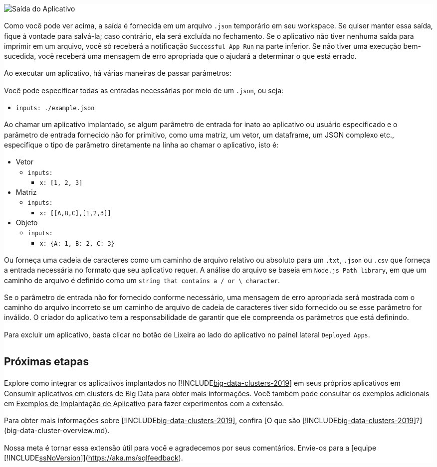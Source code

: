 ![Saída do Aplicativo](media/vs-extension/app_output.png)

Como você pode ver acima, a saída é fornecida em um arquivo `.json` temporário em seu workspace. Se quiser manter essa saída, fique à vontade para salvá-la; caso contrário, ela será excluída no fechamento. Se o aplicativo não tiver nenhuma saída para imprimir em um arquivo, você só receberá a notificação `Successful App Run` na parte inferior. Se não tiver uma execução bem-sucedida, você receberá uma mensagem de erro apropriada que o ajudará a determinar o que está errado.

Ao executar um aplicativo, há várias maneiras de passar parâmetros:

Você pode especificar todas as entradas necessárias por meio de um `.json`, ou seja:

- `inputs: ./example.json`

Ao chamar um aplicativo implantado, se algum parâmetro de entrada for inato ao aplicativo ou usuário especificado e o parâmetro de entrada fornecido não for primitivo, como uma matriz, um vetor, um dataframe, um JSON complexo etc., especifique o tipo de parâmetro diretamente na linha ao chamar o aplicativo, isto é:

- Vetor
    - `inputs:`
        - `x: [1, 2, 3]`
- Matriz
    - `inputs:`
        - `x: [[A,B,C],[1,2,3]]`
- Objeto
    - `inputs:`
        - `x: {A: 1, B: 2, C: 3}`

Ou forneça uma cadeia de caracteres como um caminho de arquivo relativo ou absoluto para um `.txt`, `.json` ou `.csv` que forneça a entrada necessária no formato que seu aplicativo requer. A análise do arquivo se baseia em `Node.js Path library`, em que um caminho de arquivo é definido como um `string that contains a / or \ character`.

Se o parâmetro de entrada não for fornecido conforme necessário, uma mensagem de erro apropriada será mostrada com o caminho do arquivo incorreto se um caminho de arquivo de cadeia de caracteres tiver sido fornecido ou se esse parâmetro for inválido. O criador do aplicativo tem a responsabilidade de garantir que ele compreenda os parâmetros que está definindo.

Para excluir um aplicativo, basta clicar no botão de Lixeira ao lado do aplicativo no painel lateral `Deployed Apps`.

## <a name="next-steps"></a>Próximas etapas

Explore como integrar os aplicativos implantados no [!INCLUDE[big-data-clusters-2019](../includes/ssbigdataclusters-ss-nover.md)] em seus próprios aplicativos em [Consumir aplicativos em clusters de Big Data](app-consume.md) para obter mais informações. Você também pode consultar os exemplos adicionais em [Exemplos de Implantação de Aplicativo](https://aka.ms/sql-app-deploy) para fazer experimentos com a extensão.

Para obter mais informações sobre [!INCLUDE[big-data-clusters-2019](../includes/ssbigdataclusters-ss-nover.md)], confira [O que são [!INCLUDE[big-data-clusters-2019](../includes/ssbigdataclusters-ver15.md)]?](big-data-cluster-overview.md).


Nossa meta é tornar essa extensão útil para você e agradecemos por seus comentários. Envie-os para a [equipe [!INCLUDE[ssNoVersion](../includes/ssnoversion-md.md)]](https://aka.ms/sqlfeedback).
